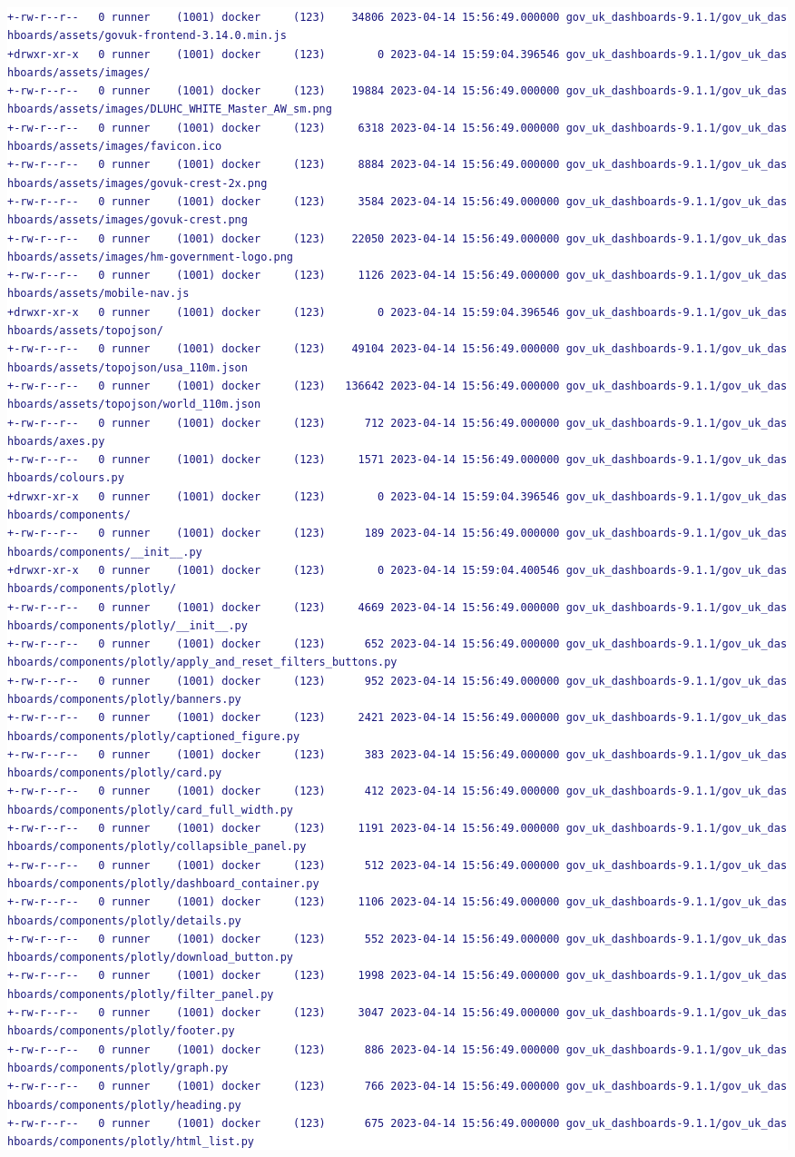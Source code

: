 ```diff
+-rw-r--r--   0 runner    (1001) docker     (123)    34806 2023-04-14 15:56:49.000000 gov_uk_dashboards-9.1.1/gov_uk_dashboards/assets/govuk-frontend-3.14.0.min.js
+drwxr-xr-x   0 runner    (1001) docker     (123)        0 2023-04-14 15:59:04.396546 gov_uk_dashboards-9.1.1/gov_uk_dashboards/assets/images/
+-rw-r--r--   0 runner    (1001) docker     (123)    19884 2023-04-14 15:56:49.000000 gov_uk_dashboards-9.1.1/gov_uk_dashboards/assets/images/DLUHC_WHITE_Master_AW_sm.png
+-rw-r--r--   0 runner    (1001) docker     (123)     6318 2023-04-14 15:56:49.000000 gov_uk_dashboards-9.1.1/gov_uk_dashboards/assets/images/favicon.ico
+-rw-r--r--   0 runner    (1001) docker     (123)     8884 2023-04-14 15:56:49.000000 gov_uk_dashboards-9.1.1/gov_uk_dashboards/assets/images/govuk-crest-2x.png
+-rw-r--r--   0 runner    (1001) docker     (123)     3584 2023-04-14 15:56:49.000000 gov_uk_dashboards-9.1.1/gov_uk_dashboards/assets/images/govuk-crest.png
+-rw-r--r--   0 runner    (1001) docker     (123)    22050 2023-04-14 15:56:49.000000 gov_uk_dashboards-9.1.1/gov_uk_dashboards/assets/images/hm-government-logo.png
+-rw-r--r--   0 runner    (1001) docker     (123)     1126 2023-04-14 15:56:49.000000 gov_uk_dashboards-9.1.1/gov_uk_dashboards/assets/mobile-nav.js
+drwxr-xr-x   0 runner    (1001) docker     (123)        0 2023-04-14 15:59:04.396546 gov_uk_dashboards-9.1.1/gov_uk_dashboards/assets/topojson/
+-rw-r--r--   0 runner    (1001) docker     (123)    49104 2023-04-14 15:56:49.000000 gov_uk_dashboards-9.1.1/gov_uk_dashboards/assets/topojson/usa_110m.json
+-rw-r--r--   0 runner    (1001) docker     (123)   136642 2023-04-14 15:56:49.000000 gov_uk_dashboards-9.1.1/gov_uk_dashboards/assets/topojson/world_110m.json
+-rw-r--r--   0 runner    (1001) docker     (123)      712 2023-04-14 15:56:49.000000 gov_uk_dashboards-9.1.1/gov_uk_dashboards/axes.py
+-rw-r--r--   0 runner    (1001) docker     (123)     1571 2023-04-14 15:56:49.000000 gov_uk_dashboards-9.1.1/gov_uk_dashboards/colours.py
+drwxr-xr-x   0 runner    (1001) docker     (123)        0 2023-04-14 15:59:04.396546 gov_uk_dashboards-9.1.1/gov_uk_dashboards/components/
+-rw-r--r--   0 runner    (1001) docker     (123)      189 2023-04-14 15:56:49.000000 gov_uk_dashboards-9.1.1/gov_uk_dashboards/components/__init__.py
+drwxr-xr-x   0 runner    (1001) docker     (123)        0 2023-04-14 15:59:04.400546 gov_uk_dashboards-9.1.1/gov_uk_dashboards/components/plotly/
+-rw-r--r--   0 runner    (1001) docker     (123)     4669 2023-04-14 15:56:49.000000 gov_uk_dashboards-9.1.1/gov_uk_dashboards/components/plotly/__init__.py
+-rw-r--r--   0 runner    (1001) docker     (123)      652 2023-04-14 15:56:49.000000 gov_uk_dashboards-9.1.1/gov_uk_dashboards/components/plotly/apply_and_reset_filters_buttons.py
+-rw-r--r--   0 runner    (1001) docker     (123)      952 2023-04-14 15:56:49.000000 gov_uk_dashboards-9.1.1/gov_uk_dashboards/components/plotly/banners.py
+-rw-r--r--   0 runner    (1001) docker     (123)     2421 2023-04-14 15:56:49.000000 gov_uk_dashboards-9.1.1/gov_uk_dashboards/components/plotly/captioned_figure.py
+-rw-r--r--   0 runner    (1001) docker     (123)      383 2023-04-14 15:56:49.000000 gov_uk_dashboards-9.1.1/gov_uk_dashboards/components/plotly/card.py
+-rw-r--r--   0 runner    (1001) docker     (123)      412 2023-04-14 15:56:49.000000 gov_uk_dashboards-9.1.1/gov_uk_dashboards/components/plotly/card_full_width.py
+-rw-r--r--   0 runner    (1001) docker     (123)     1191 2023-04-14 15:56:49.000000 gov_uk_dashboards-9.1.1/gov_uk_dashboards/components/plotly/collapsible_panel.py
+-rw-r--r--   0 runner    (1001) docker     (123)      512 2023-04-14 15:56:49.000000 gov_uk_dashboards-9.1.1/gov_uk_dashboards/components/plotly/dashboard_container.py
+-rw-r--r--   0 runner    (1001) docker     (123)     1106 2023-04-14 15:56:49.000000 gov_uk_dashboards-9.1.1/gov_uk_dashboards/components/plotly/details.py
+-rw-r--r--   0 runner    (1001) docker     (123)      552 2023-04-14 15:56:49.000000 gov_uk_dashboards-9.1.1/gov_uk_dashboards/components/plotly/download_button.py
+-rw-r--r--   0 runner    (1001) docker     (123)     1998 2023-04-14 15:56:49.000000 gov_uk_dashboards-9.1.1/gov_uk_dashboards/components/plotly/filter_panel.py
+-rw-r--r--   0 runner    (1001) docker     (123)     3047 2023-04-14 15:56:49.000000 gov_uk_dashboards-9.1.1/gov_uk_dashboards/components/plotly/footer.py
+-rw-r--r--   0 runner    (1001) docker     (123)      886 2023-04-14 15:56:49.000000 gov_uk_dashboards-9.1.1/gov_uk_dashboards/components/plotly/graph.py
+-rw-r--r--   0 runner    (1001) docker     (123)      766 2023-04-14 15:56:49.000000 gov_uk_dashboards-9.1.1/gov_uk_dashboards/components/plotly/heading.py
+-rw-r--r--   0 runner    (1001) docker     (123)      675 2023-04-14 15:56:49.000000 gov_uk_dashboards-9.1.1/gov_uk_dashboards/components/plotly/html_list.py
```